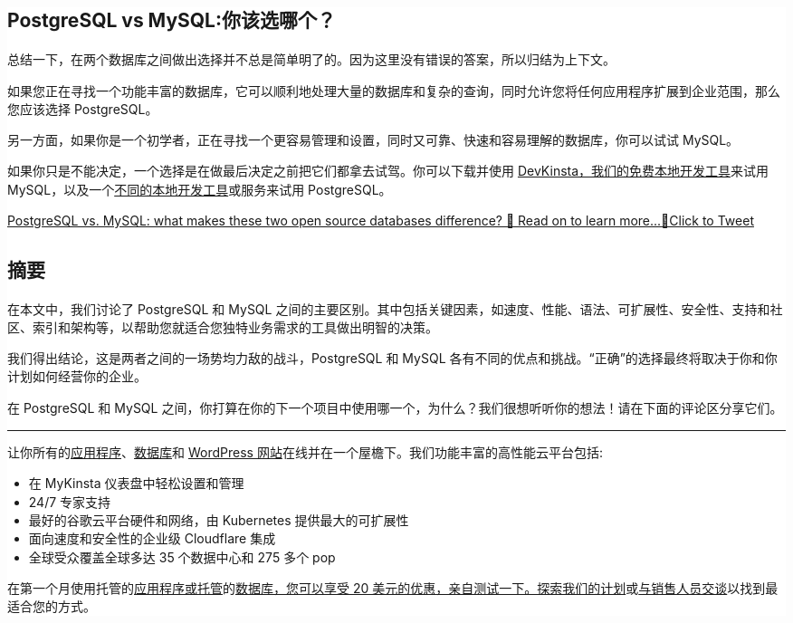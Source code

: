 ## PostgreSQL vs MySQL:你该选哪个？

总结一下，在两个数据库之间做出选择并不总是简单明了的。因为这里没有错误的答案，所以归结为上下文。

如果您正在寻找一个功能丰富的数据库，它可以顺利地处理大量的数据库和复杂的查询，同时允许您将任何应用程序扩展到企业范围，那么您应该选择 PostgreSQL。

另一方面，如果你是一个初学者，正在寻找一个更容易管理和设置，同时又可靠、快速和容易理解的数据库，你可以试试 MySQL。

如果你只是不能决定，一个选择是在做最后决定之前把它们都拿去试驾。你可以下载并使用 [DevKinsta，我们的免费本地开发工具](https://kinsta.com/devkinsta/)来试用 MySQL，以及一个[不同的本地开发工具](https://kinsta.com/blog/mamp-alternative/)或服务来试用 PostgreSQL。

[PostgreSQL vs. MySQL: what makes these two open source databases difference? 🤔 Read on to learn more...🚀Click to Tweet](https://twitter.com/intent/tweet?url=https%3A%2F%2Fbit.ly%2F3ww5Hed&via=kinsta&text=PostgreSQL+vs.+MySQL%3A+what+makes+these+two+open+source+databases+difference%3F+%F0%9F%A4%94+Read+on+to+learn+more...%F0%9F%9A%80&hashtags=MySQL%2CPostgreSQL)

## 摘要

在本文中，我们讨论了 PostgreSQL 和 MySQL 之间的主要区别。其中包括关键因素，如速度、性能、语法、可扩展性、安全性、支持和社区、索引和架构等，以帮助您就适合您独特业务需求的工具做出明智的决策。

我们得出结论，这是两者之间的一场势均力敌的战斗，PostgreSQL 和 MySQL 各有不同的优点和挑战。“正确”的选择最终将取决于你和你计划如何经营你的企业。

在 PostgreSQL 和 MySQL 之间，你打算在你的下一个项目中使用哪一个，为什么？我们很想听听你的想法！请在下面的评论区分享它们。

* * *

让你所有的[应用程序](https://kinsta.com/application-hosting/)、[数据库](https://kinsta.com/database-hosting/)和 [WordPress 网站](https://kinsta.com/wordpress-hosting/)在线并在一个屋檐下。我们功能丰富的高性能云平台包括:

*   在 MyKinsta 仪表盘中轻松设置和管理
*   24/7 专家支持
*   最好的谷歌云平台硬件和网络，由 Kubernetes 提供最大的可扩展性
*   面向速度和安全性的企业级 Cloudflare 集成
*   全球受众覆盖全球多达 35 个数据中心和 275 多个 pop

在第一个月使用托管的[应用程序或托管](https://kinsta.com/application-hosting/)的[数据库，您可以享受 20 美元的优惠，亲自测试一下。探索我们的](https://kinsta.com/database-hosting/)[计划](https://kinsta.com/plans/)或[与销售人员交谈](https://kinsta.com/contact-us/)以找到最适合您的方式。